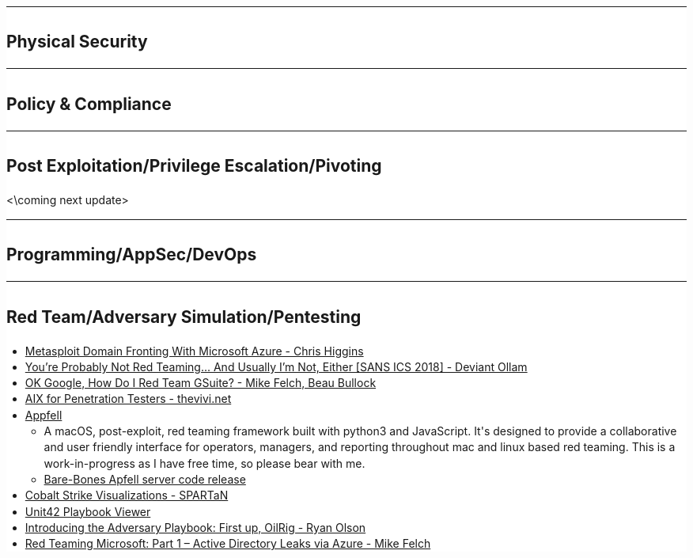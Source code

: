 

------------
## Physical Security








------------
## Policy & Compliance





------------
## Post Exploitation/Privilege Escalation/Pivoting
<\coming next update>


------------
## Programming/AppSec/DevOps




------------
## Red Team/Adversary Simulation/Pentesting 
* [Metasploit Domain Fronting With Microsoft Azure - Chris Higgins](https://chigstuff.com/blog/metasploit-domain-fronting-with-microsoft-azure/)
* [You’re Probably Not Red Teaming... And Usually I’m Not, Either [SANS ICS 2018] - Deviant Ollam](https://www.youtube.com/watch?v=mj2iSdBw4-0&feature=youtu.be)
* [OK Google, How Do I Red Team GSuite? - Mike Felch, Beau Bullock](https://www.slideshare.net/dafthack/ok-google-how-do-i-red-team-gsuite)
* [AIX for Penetration Testers - thevivi.net](https://thevivi.net/2017/03/19/aix-for-penetration-testers/)
* [Appfell](https://github.com/its-a-feature/Apfell)
	* A macOS, post-exploit, red teaming framework built with python3 and JavaScript. It's designed to provide a collaborative and user friendly interface for operators, managers, and reporting throughout mac and linux based red teaming. This is a work-in-progress as I have free time, so please bear with me.
	* [Bare-Bones Apfell server code release](https://its-a-feature.github.io/posts/2018/07/bare-bones-apfell-server-code-release/)
* [Cobalt Strike Visualizations - SPARTaN](https://medium.com/@001SPARTaN/cobalt-strike-visualizations-e6a6e841e16b)
* [Unit42 Playbook Viewer](https://pan-unit42.github.io/playbook_viewer/)
* [Introducing the Adversary Playbook: First up, OilRig - Ryan Olson](https://unit42.paloaltonetworks.com/unit42-introducing-the-adversary-playbook-first-up-oilrig/)
* [Red Teaming Microsoft: Part 1 – Active Directory Leaks via Azure - Mike Felch](https://www.blackhillsinfosec.com/red-teaming-microsoft-part-1-active-directory-leaks-via-azure/)
